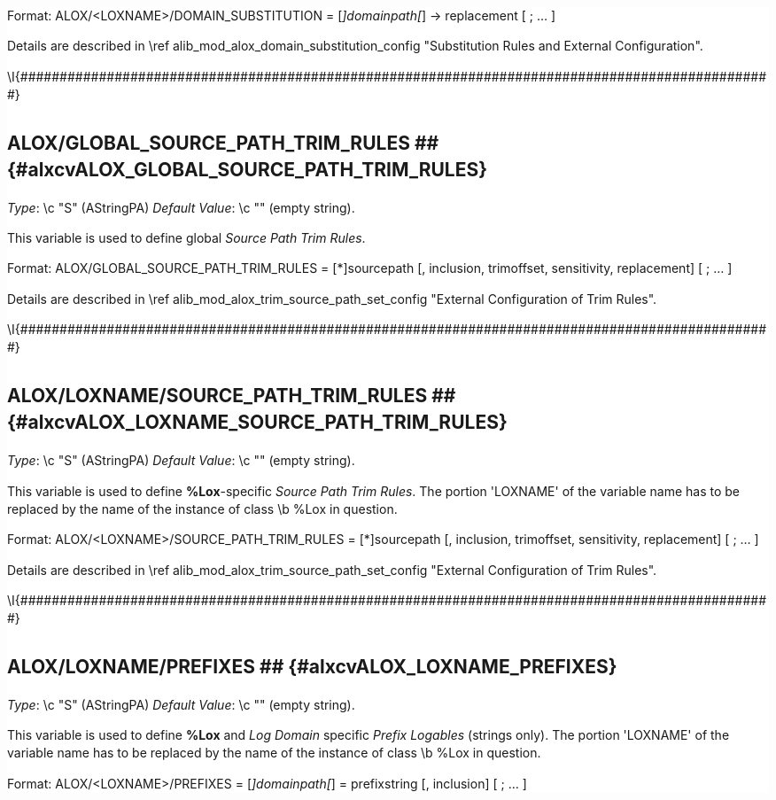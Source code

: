 Format: <c> ALOX/\<LOXNAME\>/DOMAIN_SUBSTITUTION = [*]domainpath[*] -> replacement [ ; &hellip; ] </c>

Details are described in \ref alib_mod_alox_domain_substitution_config "Substitution Rules and External Configuration".


\I{################################################################################################}
## ALOX/GLOBAL_SOURCE_PATH_TRIM_RULES ## {#alxcvALOX_GLOBAL_SOURCE_PATH_TRIM_RULES}
<em>Type</em>: \c "S" (AStringPA)
<em>Default Value</em>: \c "" (empty string).<br>

This variable is used to define global <em>Source Path Trim Rules</em>.

Format: <c> ALOX/GLOBAL_SOURCE_PATH_TRIM_RULES = [*]sourcepath [, inclusion, trimoffset, sensitivity, replacement] [ ; &hellip; ] </c>

Details are described in \ref alib_mod_alox_trim_source_path_set_config "External Configuration of Trim Rules".


\I{################################################################################################}
## ALOX/LOXNAME/SOURCE_PATH_TRIM_RULES ## {#alxcvALOX_LOXNAME_SOURCE_PATH_TRIM_RULES}
<em>Type</em>: \c "S" (AStringPA)
<em>Default Value</em>: \c "" (empty string).<br>

This variable is used to define <b>%Lox</b>-specific <em>Source Path Trim Rules</em>.
The portion <c>'LOXNAME'</c> of the variable name has to be replaced by the name of the instance of
class \b %Lox in question.

Format: <c> ALOX/\<LOXNAME\>/SOURCE_PATH_TRIM_RULES = [*]sourcepath [, inclusion, trimoffset, sensitivity, replacement] [ ; &hellip; ] </c>

Details are described in \ref alib_mod_alox_trim_source_path_set_config "External Configuration of Trim Rules".


\I{################################################################################################}
## ALOX/LOXNAME/PREFIXES ## {#alxcvALOX_LOXNAME_PREFIXES}
<em>Type</em>: \c "S" (AStringPA)
<em>Default Value</em>: \c "" (empty string).<br>

This variable is used to define <b>%Lox</b> and <em>Log Domain</em> specific <em>Prefix Logables</em>
(strings only). The portion <c>'LOXNAME'</c> of the variable name has to be replaced by
the name of the instance of class \b %Lox in question.

Format: <c> ALOX/\<LOXNAME\>/PREFIXES = [*]domainpath[*] = prefixstring [, inclusion] [ ; &hellip; ] </c>
